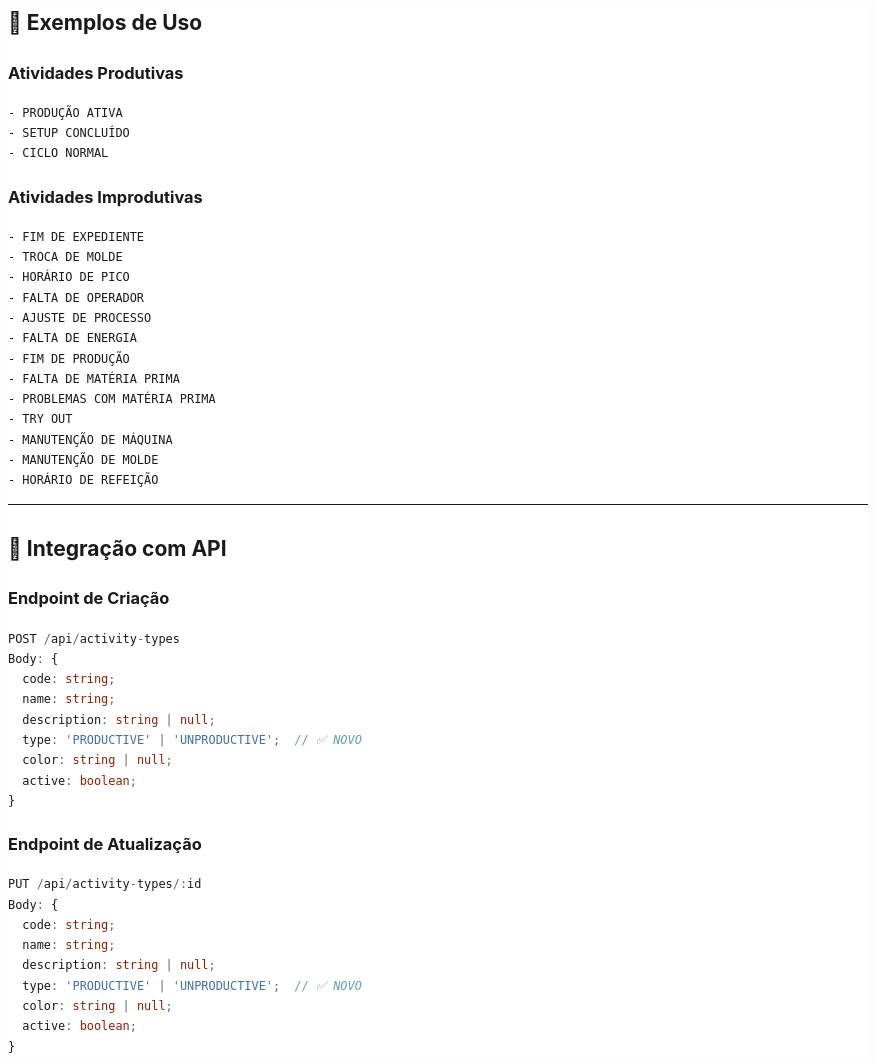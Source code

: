 
## 🎯 Exemplos de Uso

### Atividades Produtivas
```
- PRODUÇÃO ATIVA
- SETUP CONCLUÍDO
- CICLO NORMAL
```

### Atividades Improdutivas
```
- FIM DE EXPEDIENTE
- TROCA DE MOLDE
- HORÁRIO DE PICO
- FALTA DE OPERADOR
- AJUSTE DE PROCESSO
- FALTA DE ENERGIA
- FIM DE PRODUÇÃO
- FALTA DE MATÉRIA PRIMA
- PROBLEMAS COM MATÉRIA PRIMA
- TRY OUT
- MANUTENÇÃO DE MÁQUINA
- MANUTENÇÃO DE MOLDE
- HORÁRIO DE REFEIÇÃO
```

---

## 📡 Integração com API

### Endpoint de Criação
```typescript
POST /api/activity-types
Body: {
  code: string;
  name: string;
  description: string | null;
  type: 'PRODUCTIVE' | 'UNPRODUCTIVE';  // ✅ NOVO
  color: string | null;
  active: boolean;
}
```

### Endpoint de Atualização
```typescript
PUT /api/activity-types/:id
Body: {
  code: string;
  name: string;
  description: string | null;
  type: 'PRODUCTIVE' | 'UNPRODUCTIVE';  // ✅ NOVO
  color: string | null;
  active: boolean;
}
```
